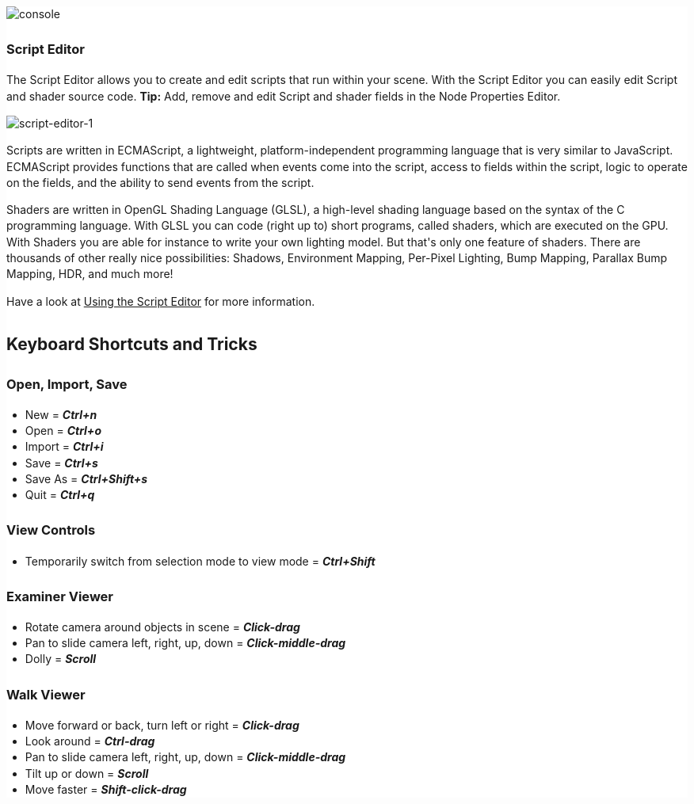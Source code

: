 ![console](http://www.create3000.de/wp-content/uploads/2017/08/console.png)

### Script Editor

The Script Editor allows you to create and edit scripts that run within your scene. With the Script Editor you can easily edit Script and shader source code. **Tip:** Add, remove and edit Script and shader fields in the Node Properties Editor.

![script-editor-1](http://www.create3000.de/wp-content/uploads/2017/08/script-editor-1.png)

Scripts are written in ECMAScript, a lightweight, platform-independent programming language that is very similar to JavaScript. ECMAScript provides functions that are called when events come into the script, access to fields within the script, logic to operate on the fields, and the ability to send events from the script.

Shaders are written in OpenGL Shading Language (GLSL), a high-level shading language based on the syntax of the C programming language. With GLSL you can code (right up to) short programs, called shaders, which are executed on the GPU. With Shaders you are able for instance to write your own lighting model. But that's only one feature of shaders. There are thousands of other really nice possibilities: Shadows, Environment Mapping, Per-Pixel Lighting, Bump Mapping, Parallax Bump Mapping, HDR, and much more!

Have a look at [Using the Script Editor](http://create3000.de/titania/documentation/script-editor/) for more information.

## Keyboard Shortcuts and Tricks

### Open, Import, Save

- New = ***Ctrl+n***
- Open = ***Ctrl+o***
- Import = ***Ctrl+i***
- Save = ***Ctrl+s***
- Save As = ***Ctrl+Shift+s***
- Quit = ***Ctrl+q***

### View Controls

- Temporarily switch from selection mode to view mode = ***Ctrl+Shift***

### Examiner Viewer

- Rotate camera around objects in scene = ***Click-drag***
- Pan to slide camera left, right, up, down = ***Click-middle-drag***
- Dolly = ***Scroll***

### Walk Viewer

- Move forward or back, turn left or right = ***Click-drag***
- Look around = ***Ctrl-drag***
- Pan to slide camera left, right, up, down = ***Click-middle-drag***
- Tilt up or down = ***Scroll***
- Move faster = ***Shift-click-drag***
